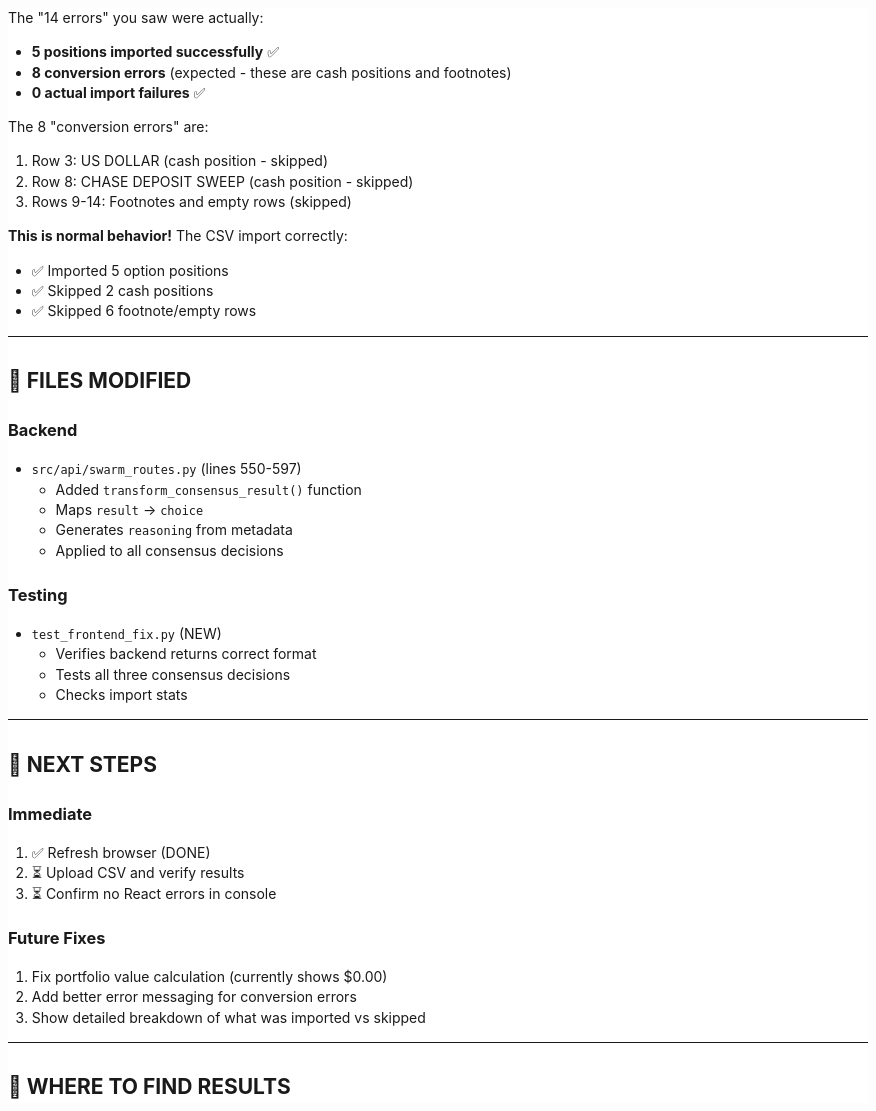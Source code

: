 The "14 errors" you saw were actually:
- **5 positions imported successfully** ✅
- **8 conversion errors** (expected - these are cash positions and footnotes)
- **0 actual import failures** ✅

The 8 "conversion errors" are:
1. Row 3: US DOLLAR (cash position - skipped)
2. Row 8: CHASE DEPOSIT SWEEP (cash position - skipped)
3. Rows 9-14: Footnotes and empty rows (skipped)

**This is normal behavior!** The CSV import correctly:
- ✅ Imported 5 option positions
- ✅ Skipped 2 cash positions
- ✅ Skipped 6 footnote/empty rows

---

## 🔧 **FILES MODIFIED**

### **Backend**
- `src/api/swarm_routes.py` (lines 550-597)
  - Added `transform_consensus_result()` function
  - Maps `result` → `choice`
  - Generates `reasoning` from metadata
  - Applied to all consensus decisions

### **Testing**
- `test_frontend_fix.py` (NEW)
  - Verifies backend returns correct format
  - Tests all three consensus decisions
  - Checks import stats

---

## 🚀 **NEXT STEPS**

### **Immediate**
1. ✅ Refresh browser (DONE)
2. ⏳ Upload CSV and verify results
3. ⏳ Confirm no React errors in console

### **Future Fixes**
1. Fix portfolio value calculation (currently shows $0.00)
2. Add better error messaging for conversion errors
3. Show detailed breakdown of what was imported vs skipped

---

## 📍 **WHERE TO FIND RESULTS**
